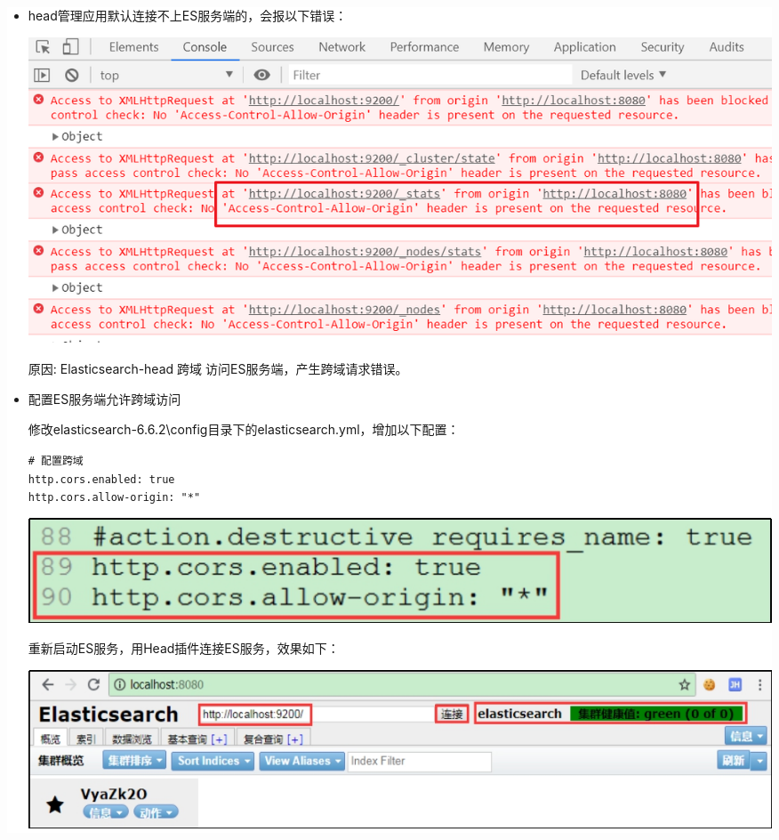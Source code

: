   + head管理应用默认连接不上ES服务端的，会报以下错误：

    ![1573463286436](https://raw.githubusercontent.com/Kid-On-The-Road/Resources/main/笔记图片/elasticsearch/1573463286436.png) 

    原因: Elasticsearch-head  跨域 访问ES服务端，产生跨域请求错误。

+ 配置ES服务端允许跨域访问

  修改elasticsearch-6.6.2\config目录下的elasticsearch.yml，增加以下配置：

  ```properties
  # 配置跨域
  http.cors.enabled: true 
  http.cors.allow-origin: "*"
  ```

  ![img](https://raw.githubusercontent.com/Kid-On-The-Road/Resources/main/笔记图片/elasticsearch/wps1.jpg) 

  重新启动ES服务，用Head插件连接ES服务，效果如下：

  ![img](https://raw.githubusercontent.com/Kid-On-The-Road/Resources/main/笔记图片/elasticsearch/wps2.jpg)
